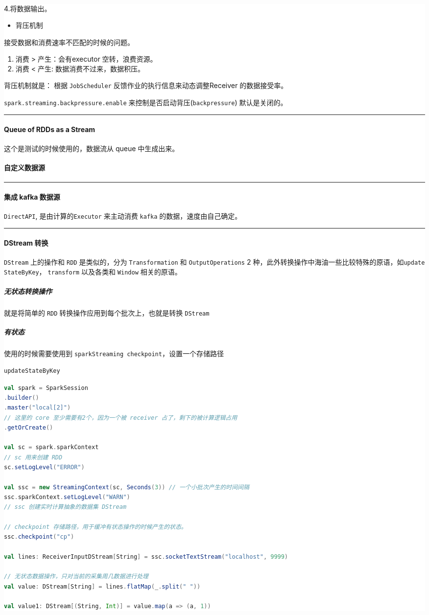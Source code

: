 4.将数据输出。



* 背压机制

接受数据和消费速率不匹配的时候的问题。

1. 消费 > 产生：会有executor 空转，浪费资源。
2. 消费 < 产生: 数据消费不过来，数据积压。

背压机制就是： 根据 `JobScheduler` 反馈作业的执行信息来动态调整Receiver 的数据接受率。

`spark.streaming.backpressure.enable` 来控制是否启动背压(`backpressure`) 默认是关闭的。

---

#### Queue of RDDs as a Stream

这个是测试的时候使用的，数据流从 queue 中生成出来。

#### 自定义数据源

---

#### 集成 kafka 数据源

`DirectAPI`,  是由计算的`Executor` 来主动消费 `kafka` 的数据，速度由自己确定。

---

#### DStream 转换

`DStream` 上的操作和 `RDD` 是类似的，分为 `Transformation` 和 `OutputOperations` 2 种，此外转换操作中海油一些比较特殊的原语，如`updateStateByKey`， `transform`  以及各类和 `Window` 相关的原语。

##### 无状态转换操作

就是将简单的 `RDD` 转换操作应用到每个批次上，也就是转换 `DStream`

##### 有状态

使用的时候需要使用到 `sparkStreaming checkpoint`，设置一个存储路径

`updateStateByKey`

```scala
val spark = SparkSession
.builder()
.master("local[2]")
// 这里的 core 至少需要有2个，因为一个被 receiver 占了，剩下的被计算逻辑占用
.getOrCreate()

val sc = spark.sparkContext
// sc 用来创建 RDD
sc.setLogLevel("ERROR")

val ssc = new StreamingContext(sc, Seconds(3)) // 一个小批次产生的时间间隔
ssc.sparkContext.setLogLevel("WARN")
// ssc 创建实时计算抽象的数据集 DStream

// checkpoint 存储路径，用于缓冲有状态操作的时候产生的状态。
ssc.checkpoint("cp")

val lines: ReceiverInputDStream[String] = ssc.socketTextStream("localhost", 9999)

// 无状态数据操作，只对当前的采集周几数据进行处理
val value: DStream[String] = lines.flatMap(_.split(" "))

val value1: DStream[(String, Int)] = value.map(a => (a, 1))

```